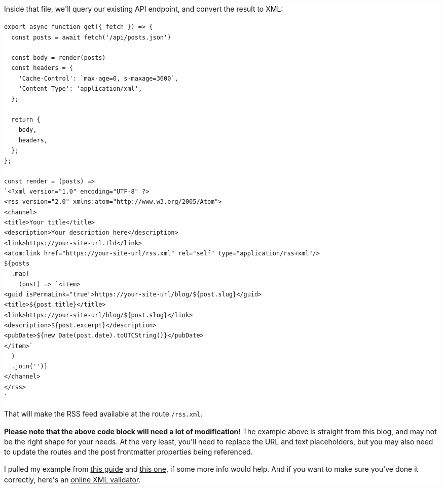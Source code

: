 Inside that file, we'll query our existing API endpoint, and convert the result to XML:

```svelte
export async function get({ fetch }) => {
  const posts = await fetch('/api/posts.json')

  const body = render(posts)
  const headers = {
    'Cache-Control': `max-age=0, s-maxage=3600`,
    'Content-Type': 'application/xml',
  };

  return {
    body,
    headers,
  };
};

const render = (posts) =>
`<?xml version="1.0" encoding="UTF-8" ?>
<rss version="2.0" xmlns:atom="http://www.w3.org/2005/Atom">
<channel>
<title>Your title</title>
<description>Your description here</description>
<link>https://your-site-url.tld</link>
<atom:link href="https://your-site-url/rss.xml" rel="self" type="application/rss+xml"/>
${posts
  .map(
    (post) => `<item>
<guid isPermaLink="true">https://your-site-url/blog/${post.slug}</guid>
<title>${post.title}</title>
<link>https://your-site-url/blog/${post.slug}</link>
<description>${post.excerpt}</description>
<pubDate>${new Date(post.date).toUTCString()}</pubDate>
</item>`
  )
  .join('')}
</channel>
</rss>
`
```

That will make the RSS feed available at the route `/rss.xml`.

<Important>
<strong>Please note that the above code block will need a lot of modification!</strong> The example above is straight from this blog, and may not be the right shape for your needs. At the very least, you'll need to replace the URL and text placeholders, but you may also need to update the routes and the post frontmatter properties being referenced.
</Important>

I pulled my example from [this guide](https://www.davidwparker.com/posts/how-to-make-an-rss-feed-in-sveltekit) and [this one](https://scottspence.com/posts/make-an-rss-feed-with-sveltekit), if some more info would help. And if you want to make sure you've done it correctly, here's an [online XML validator](https://codebeautify.org/xmlviewer).
